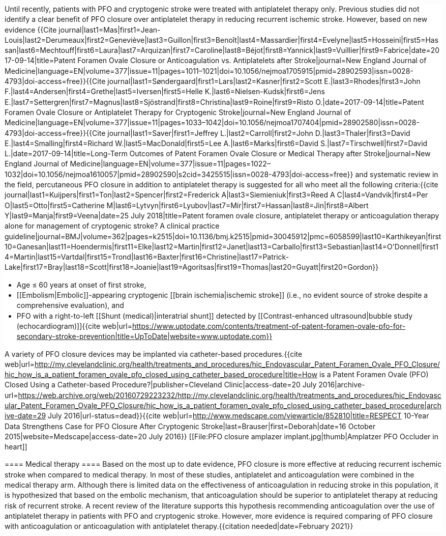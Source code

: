 Until recently, patients with PFO and cryptogenic stroke were treated with antiplatelet therapy only. Previous studies did not identify a clear benefit of PFO closure over antiplatelet therapy in reducing recurrent ischemic stroke. However, based on new evidence <ref>{{Cite journal|last1=Mas|first1=Jean-Louis|last2=Derumeaux|first2=Geneviève|last3=Guillon|first3=Benoît|last4=Massardier|first4=Evelyne|last5=Hosseini|first5=Hassan|last6=Mechtouff|first6=Laura|last7=Arquizan|first7=Caroline|last8=Béjot|first8=Yannick|last9=Vuillier|first9=Fabrice|date=2017-09-14|title=Patent Foramen Ovale Closure or Anticoagulation vs. Antiplatelets after Stroke|journal=New England Journal of Medicine|language=EN|volume=377|issue=11|pages=1011–1021|doi=10.1056/nejmoa1705915|pmid=28902593|issn=0028-4793|doi-access=free}}</ref><ref>{{Cite journal|last1=Søndergaard|first1=Lars|last2=Kasner|first2=Scott E.|last3=Rhodes|first3=John F.|last4=Andersen|first4=Grethe|last5=Iversen|first5=Helle K.|last6=Nielsen-Kudsk|first6=Jens E.|last7=Settergren|first7=Magnus|last8=Sjöstrand|first8=Christina|last9=Roine|first9=Risto O.|date=2017-09-14|title=Patent Foramen Ovale Closure or Antiplatelet Therapy for Cryptogenic Stroke|journal=New England Journal of Medicine|language=EN|volume=377|issue=11|pages=1033–1042|doi=10.1056/nejmoa1707404|pmid=28902580|issn=0028-4793|doi-access=free}}</ref><ref>{{Cite journal|last1=Saver|first1=Jeffrey L.|last2=Carroll|first2=John D.|last3=Thaler|first3=David E.|last4=Smalling|first4=Richard W.|last5=MacDonald|first5=Lee A.|last6=Marks|first6=David S.|last7=Tirschwell|first7=David L.|date=2017-09-14|title=Long-Term Outcomes of Patent Foramen Ovale Closure or Medical Therapy after Stroke|journal=New England Journal of Medicine|language=EN|volume=377|issue=11|pages=1022–1032|doi=10.1056/nejmoa1610057|pmid=28902590|s2cid=3425515|issn=0028-4793|doi-access=free}}</ref> and systematic review in the field,<ref name="Mir e023761"/> percutaneous PFO closure in addition to antiplatelet therapy is suggested for all who meet all the following criteria:<ref>{{cite journal|last1=Kuijpers|first1=Ton|last2=Spencer|first2=Frederick A|last3=Siemieniuk|first3=Reed A C|last4=Vandvik|first4=Per O|last5=Otto|first5=Catherine M|last6=Lytvyn|first6=Lyubov|last7=Mir|first7=Hassan|last8=Jin|first8=Albert Y|last9=Manja|first9=Veena|date=25 July 2018|title=Patent foramen ovale closure, antiplatelet therapy or anticoagulation therapy alone for management of cryptogenic stroke? A clinical practice guideline|journal=BMJ|volume=362|pages=k2515|doi=10.1136/bmj.k2515|pmid=30045912|pmc=6058599|last10=Karthikeyan|first10=Ganesan|last11=Hoendermis|first11=Elke|last12=Martin|first12=Janet|last13=Carballo|first13=Sebastian|last14=O'Donnell|first14=Martin|last15=Vartdal|first15=Trond|last16=Baxter|first16=Christine|last17=Patrick-Lake|first17=Bray|last18=Scott|first18=Joanie|last19=Agoritsas|first19=Thomas|last20=Guyatt|first20=Gordon}}</ref>
* Age ≤ 60 years at onset of first stroke,
* [[Embolism|Embolic]]-appearing cryptogenic [[brain ischemia|ischemic stroke]] (i.e., no evident source of stroke despite a comprehensive evaluation), and
* PFO with a right-to-left [[Shunt (medical)|interatrial shunt]] detected by [[Contrast-enhanced ultrasound|bubble study (echocardiogram)]]<ref>{{cite web|url=https://www.uptodate.com/contents/treatment-of-patent-foramen-ovale-pfo-for-secondary-stroke-prevention|title=UpToDate|website=www.uptodate.com}}</ref>

A variety of PFO closure devices may be implanted via catheter-based procedures.<ref name="cleveland">{{cite web|url=http://my.clevelandclinic.org/health/treatments_and_procedures/hic_Endovascular_Patent_Foramen_Ovale_PFO_Closure/hic_how_is_a_patient_foramen_ovale_pfo_closed_using_catheter_based_procedure|title=How is a Patent Foramen Ovale (PFO) Closed Using a Catheter-based Procedure?|publisher=Cleveland Clinic|access-date=20 July 2016|archive-url=https://web.archive.org/web/20160729223232/http://my.clevelandclinic.org/health/treatments_and_procedures/hic_Endovascular_Patent_Foramen_Ovale_PFO_Closure/hic_how_is_a_patient_foramen_ovale_pfo_closed_using_catheter_based_procedure|archive-date=29 July 2016|url-status=dead}}</ref><ref name="medscape 852810">{{cite web|url=http://www.medscape.com/viewarticle/852810|title=RESPECT 10-Year Data Strengthens Case for PFO Closure After Cryptogenic Stroke|last=Brauser|first=Deborah|date=16 October 2015|website=Medscape|access-date=20 July 2016}}</ref>
[[File:PFO closure amplazer implant.jpg|thumb|Amplatzer PFO Occluder in heart]]

==== Medical therapy ====
Based on the most up to date evidence, PFO closure is more effective at reducing recurrent ischemic stroke when compared to medical therapy. In most of these studies, antiplatelet and anticoagulation were combined in the medical therapy arm. Although there is limited data on the effectiveness of anticoagulation in reducing stroke in this population, it is hypothesized that based on the embolic mechanism, that anticoagulation should be superior to antiplatelet therapy at reducing risk of recurrent stroke. A recent review of the literature supports this hypothesis recommending anticoagulation over the use of antiplatelet therapy in patients with PFO and cryptogenic stroke.<ref name="Mir e023761"/> However, more evidence is required comparing of PFO closure with anticoagulation or anticoagulation with antiplatelet therapy.{{citation needed|date=February 2021}}
